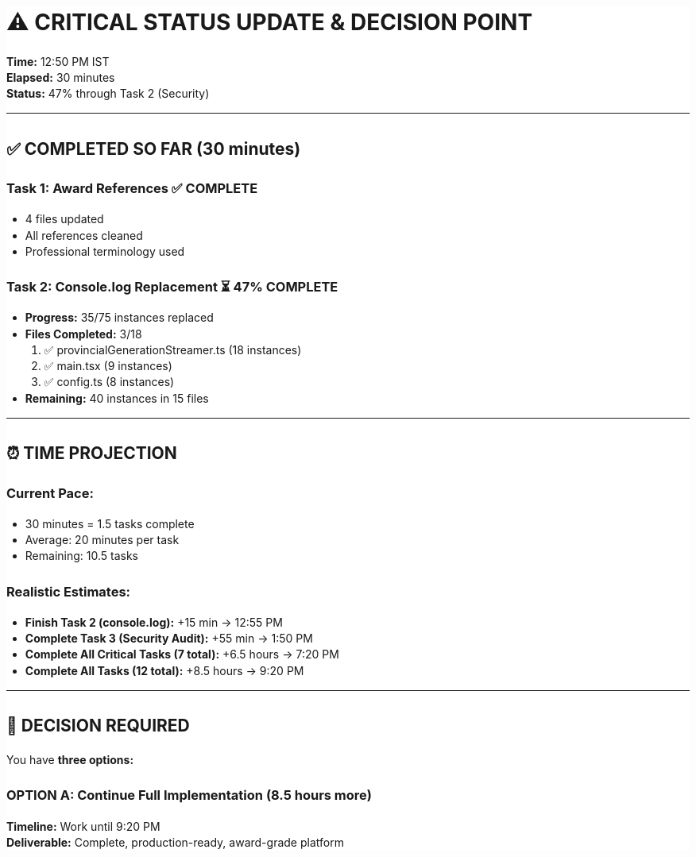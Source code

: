 # ⚠️ CRITICAL STATUS UPDATE & DECISION POINT

**Time:** 12:50 PM IST  
**Elapsed:** 30 minutes  
**Status:** 47% through Task 2 (Security)

---

## ✅ COMPLETED SO FAR (30 minutes)

### **Task 1: Award References** ✅ COMPLETE
- 4 files updated
- All references cleaned
- Professional terminology used

### **Task 2: Console.log Replacement** ⏳ 47% COMPLETE
- **Progress:** 35/75 instances replaced
- **Files Completed:** 3/18
  1. ✅ provincialGenerationStreamer.ts (18 instances)
  2. ✅ main.tsx (9 instances)
  3. ✅ config.ts (8 instances)
- **Remaining:** 40 instances in 15 files

---

## ⏰ TIME PROJECTION

### **Current Pace:**
- 30 minutes = 1.5 tasks complete
- Average: 20 minutes per task
- Remaining: 10.5 tasks

### **Realistic Estimates:**
- **Finish Task 2 (console.log):** +15 min → 12:55 PM
- **Complete Task 3 (Security Audit):** +55 min → 1:50 PM
- **Complete All Critical Tasks (7 total):** +6.5 hours → 7:20 PM
- **Complete All Tasks (12 total):** +8.5 hours → 9:20 PM

---

## 🎯 DECISION REQUIRED

You have **three options:**

### **OPTION A: Continue Full Implementation** (8.5 hours more)
**Timeline:** Work until 9:20 PM  
**Deliverable:** Complete, production-ready, award-grade platform
